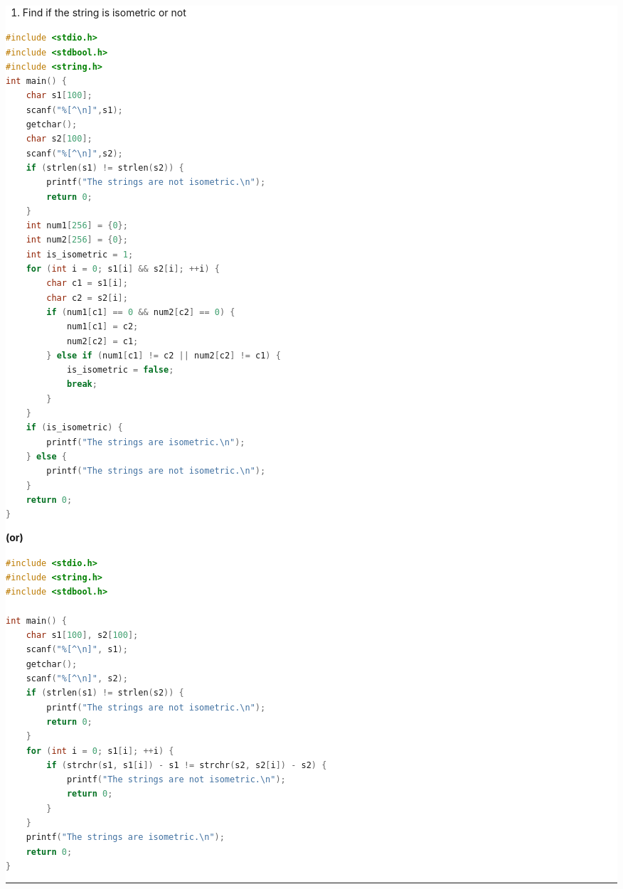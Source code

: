 1. Find if the string is isometric or not

```c
#include <stdio.h>
#include <stdbool.h>
#include <string.h>
int main() {
    char s1[100]; 
    scanf("%[^\n]",s1);
    getchar();
    char s2[100];  
    scanf("%[^\n]",s2);
    if (strlen(s1) != strlen(s2)) {
        printf("The strings are not isometric.\n");
        return 0;
    }
    int num1[256] = {0}; 
    int num2[256] = {0};
    int is_isometric = 1;
    for (int i = 0; s1[i] && s2[i]; ++i) {
        char c1 = s1[i];
        char c2 = s2[i];
        if (num1[c1] == 0 && num2[c2] == 0) {
            num1[c1] = c2;
            num2[c2] = c1;
        } else if (num1[c1] != c2 || num2[c2] != c1) {
            is_isometric = false;
            break;
        }
    }
    if (is_isometric) {
        printf("The strings are isometric.\n");
    } else {
        printf("The strings are not isometric.\n");
    }
    return 0;
}
```
**(or)**
```c
#include <stdio.h>
#include <string.h>
#include <stdbool.h>

int main() {
    char s1[100], s2[100];
    scanf("%[^\n]", s1);
    getchar();
    scanf("%[^\n]", s2);
    if (strlen(s1) != strlen(s2)) {
        printf("The strings are not isometric.\n");
        return 0;
    }
    for (int i = 0; s1[i]; ++i) {
        if (strchr(s1, s1[i]) - s1 != strchr(s2, s2[i]) - s2) {
            printf("The strings are not isometric.\n");
            return 0;
        }
    }
    printf("The strings are isometric.\n");
    return 0;
}
```

---